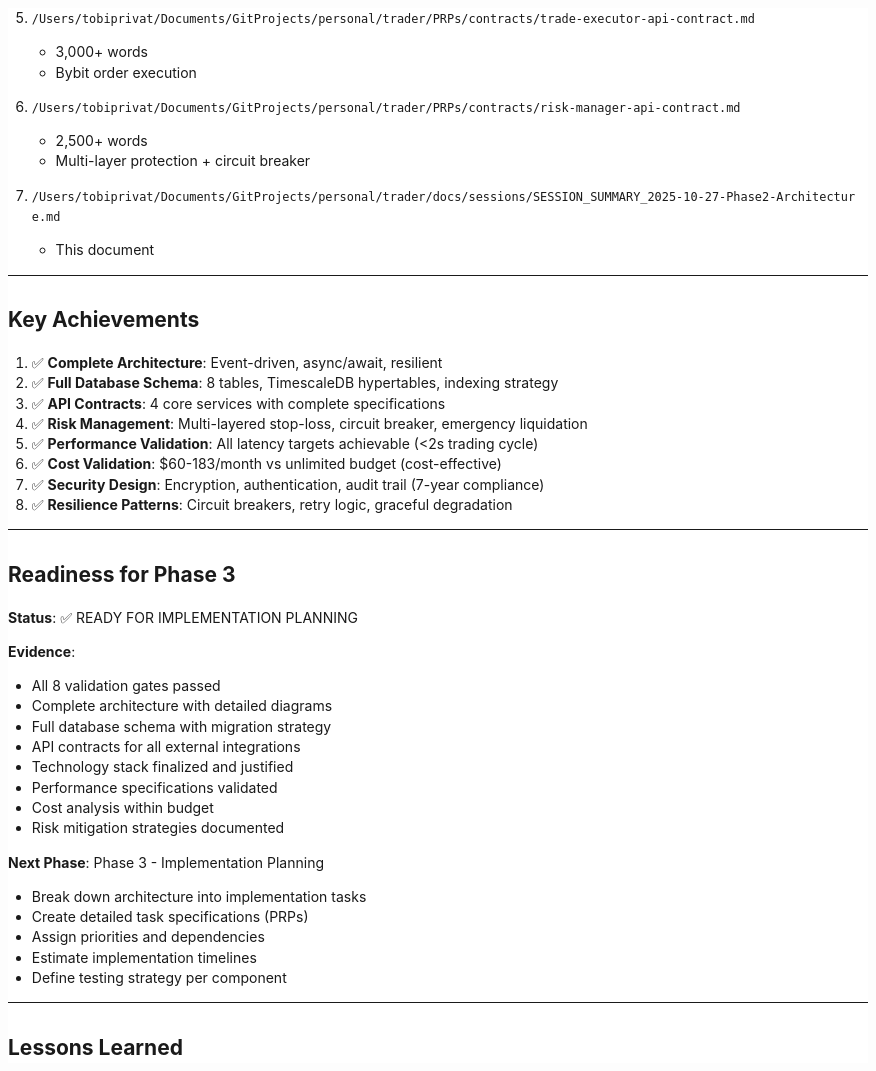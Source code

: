 5. `/Users/tobiprivat/Documents/GitProjects/personal/trader/PRPs/contracts/trade-executor-api-contract.md`
   - 3,000+ words
   - Bybit order execution

6. `/Users/tobiprivat/Documents/GitProjects/personal/trader/PRPs/contracts/risk-manager-api-contract.md`
   - 2,500+ words
   - Multi-layer protection + circuit breaker

7. `/Users/tobiprivat/Documents/GitProjects/personal/trader/docs/sessions/SESSION_SUMMARY_2025-10-27-Phase2-Architecture.md`
   - This document

---

## Key Achievements

1. ✅ **Complete Architecture**: Event-driven, async/await, resilient
2. ✅ **Full Database Schema**: 8 tables, TimescaleDB hypertables, indexing strategy
3. ✅ **API Contracts**: 4 core services with complete specifications
4. ✅ **Risk Management**: Multi-layered stop-loss, circuit breaker, emergency liquidation
5. ✅ **Performance Validation**: All latency targets achievable (<2s trading cycle)
6. ✅ **Cost Validation**: $60-183/month vs unlimited budget (cost-effective)
7. ✅ **Security Design**: Encryption, authentication, audit trail (7-year compliance)
8. ✅ **Resilience Patterns**: Circuit breakers, retry logic, graceful degradation

---

## Readiness for Phase 3

**Status**: ✅ READY FOR IMPLEMENTATION PLANNING

**Evidence**:
- All 8 validation gates passed
- Complete architecture with detailed diagrams
- Full database schema with migration strategy
- API contracts for all external integrations
- Technology stack finalized and justified
- Performance specifications validated
- Cost analysis within budget
- Risk mitigation strategies documented

**Next Phase**: Phase 3 - Implementation Planning
- Break down architecture into implementation tasks
- Create detailed task specifications (PRPs)
- Assign priorities and dependencies
- Estimate implementation timelines
- Define testing strategy per component

---

## Lessons Learned
